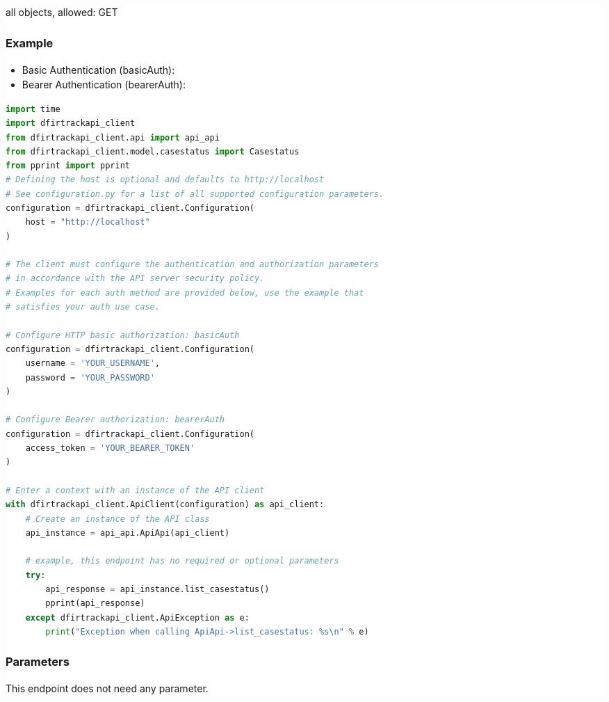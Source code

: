 

all objects, allowed: GET

### Example

* Basic Authentication (basicAuth):
* Bearer Authentication (bearerAuth):

```python
import time
import dfirtrackapi_client
from dfirtrackapi_client.api import api_api
from dfirtrackapi_client.model.casestatus import Casestatus
from pprint import pprint
# Defining the host is optional and defaults to http://localhost
# See configuration.py for a list of all supported configuration parameters.
configuration = dfirtrackapi_client.Configuration(
    host = "http://localhost"
)

# The client must configure the authentication and authorization parameters
# in accordance with the API server security policy.
# Examples for each auth method are provided below, use the example that
# satisfies your auth use case.

# Configure HTTP basic authorization: basicAuth
configuration = dfirtrackapi_client.Configuration(
    username = 'YOUR_USERNAME',
    password = 'YOUR_PASSWORD'
)

# Configure Bearer authorization: bearerAuth
configuration = dfirtrackapi_client.Configuration(
    access_token = 'YOUR_BEARER_TOKEN'
)

# Enter a context with an instance of the API client
with dfirtrackapi_client.ApiClient(configuration) as api_client:
    # Create an instance of the API class
    api_instance = api_api.ApiApi(api_client)

    # example, this endpoint has no required or optional parameters
    try:
        api_response = api_instance.list_casestatus()
        pprint(api_response)
    except dfirtrackapi_client.ApiException as e:
        print("Exception when calling ApiApi->list_casestatus: %s\n" % e)
```


### Parameters
This endpoint does not need any parameter.
